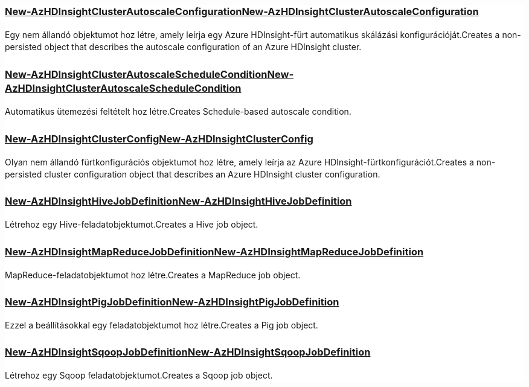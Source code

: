 ### [<span data-ttu-id="12dbc-147">New-AzHDInsightClusterAutoscaleConfiguration</span><span class="sxs-lookup"><span data-stu-id="12dbc-147">New-AzHDInsightClusterAutoscaleConfiguration</span></span>](New-AzHDInsightClusterAutoscaleConfiguration.md)
<span data-ttu-id="12dbc-148">Egy nem állandó objektumot hoz létre, amely leírja egy Azure HDInsight-fürt automatikus skálázási konfigurációját.</span><span class="sxs-lookup"><span data-stu-id="12dbc-148">Creates a non-persisted object that describes the autoscale configuration of an Azure HDInsight cluster.</span></span>

### [<span data-ttu-id="12dbc-149">New-AzHDInsightClusterAutoscaleScheduleCondition</span><span class="sxs-lookup"><span data-stu-id="12dbc-149">New-AzHDInsightClusterAutoscaleScheduleCondition</span></span>](New-AzHDInsightClusterAutoscaleScheduleCondition.md)
<span data-ttu-id="12dbc-150">Automatikus ütemezési feltételt hoz létre.</span><span class="sxs-lookup"><span data-stu-id="12dbc-150">Creates Schedule-based autoscale condition.</span></span>

### [<span data-ttu-id="12dbc-151">New-AzHDInsightClusterConfig</span><span class="sxs-lookup"><span data-stu-id="12dbc-151">New-AzHDInsightClusterConfig</span></span>](New-AzHDInsightClusterConfig.md)
<span data-ttu-id="12dbc-152">Olyan nem állandó fürtkonfigurációs objektumot hoz létre, amely leírja az Azure HDInsight-fürtkonfigurációt.</span><span class="sxs-lookup"><span data-stu-id="12dbc-152">Creates a non-persisted cluster configuration object that describes an Azure HDInsight cluster configuration.</span></span>

### [<span data-ttu-id="12dbc-153">New-AzHDInsightHiveJobDefinition</span><span class="sxs-lookup"><span data-stu-id="12dbc-153">New-AzHDInsightHiveJobDefinition</span></span>](New-AzHDInsightHiveJobDefinition.md)
<span data-ttu-id="12dbc-154">Létrehoz egy Hive-feladatobjektumot.</span><span class="sxs-lookup"><span data-stu-id="12dbc-154">Creates a Hive job object.</span></span>

### [<span data-ttu-id="12dbc-155">New-AzHDInsightMapReduceJobDefinition</span><span class="sxs-lookup"><span data-stu-id="12dbc-155">New-AzHDInsightMapReduceJobDefinition</span></span>](New-AzHDInsightMapReduceJobDefinition.md)
<span data-ttu-id="12dbc-156">MapReduce-feladatobjektumot hoz létre.</span><span class="sxs-lookup"><span data-stu-id="12dbc-156">Creates a MapReduce job object.</span></span>

### [<span data-ttu-id="12dbc-157">New-AzHDInsightPigJobDefinition</span><span class="sxs-lookup"><span data-stu-id="12dbc-157">New-AzHDInsightPigJobDefinition</span></span>](New-AzHDInsightPigJobDefinition.md)
<span data-ttu-id="12dbc-158">Ezzel a beállításokkal egy feladatobjektumot hoz létre.</span><span class="sxs-lookup"><span data-stu-id="12dbc-158">Creates a Pig job object.</span></span>

### [<span data-ttu-id="12dbc-159">New-AzHDInsightSqoopJobDefinition</span><span class="sxs-lookup"><span data-stu-id="12dbc-159">New-AzHDInsightSqoopJobDefinition</span></span>](New-AzHDInsightSqoopJobDefinition.md)
<span data-ttu-id="12dbc-160">Létrehoz egy Sqoop feladatobjektumot.</span><span class="sxs-lookup"><span data-stu-id="12dbc-160">Creates a Sqoop job object.</span></span>
